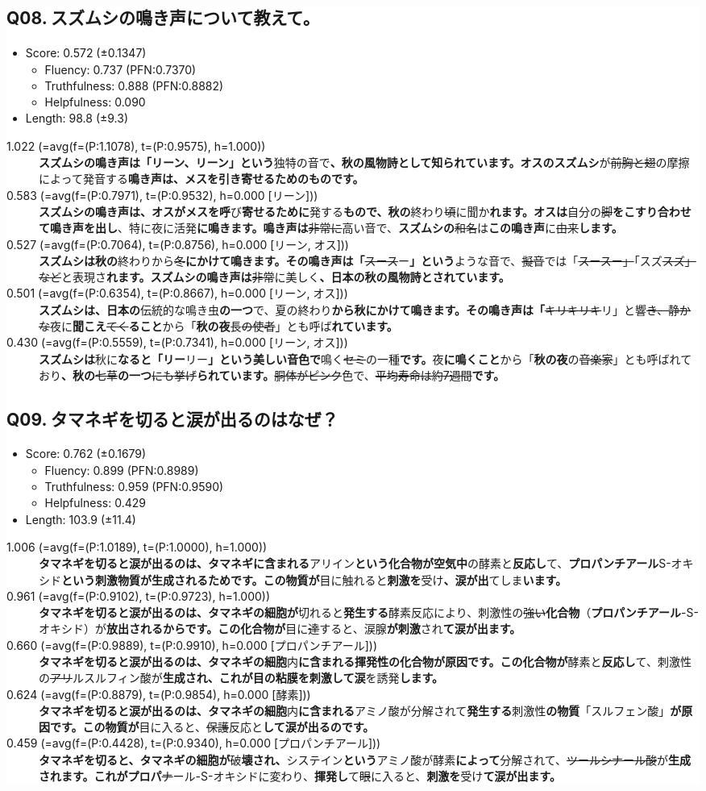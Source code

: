## <a name="Q08"></a>Q08. スズムシの鳴き声について教えて。

- Score: 0.572 (±0.1347)
  - Fluency: 0.737 (PFN:0.7370)
  - Truthfulness: 0.888 (PFN:0.8882)
  - Helpfulness: 0.090
- Length: 98.8 (±9.3)

<dl>
<dt>1.022 (=avg(f=(P:1.1078), t=(P:0.9575), h=1.000))</dt>
<dd><b>スズムシの鳴き声は「リーン、リーン」という</b>独特の音で<b>、秋の風物詩として知られています。オスのスズムシ</b>が<s>前胸と翅</s>の摩擦によって発音する<b>鳴き声は、メスを引き寄せるためのものです。</b></dd>
<dt>0.583 (=avg(f=(P:0.7971), t=(P:0.9532), h=0.000 [リーン]))</dt>
<dd><b>スズムシの鳴き声は、オスがメスを呼</b>び<b>寄せるために</b>発する<b>もので、秋の</b>終わり<s>頃</s>に聞か<b>れます。オスは</b>自分の<s>脚</s><b>をこすり合わせて鳴き声を出し</b>、特に夜に活発<b>に鳴きます。鳴き声は</b><s>非常に</s>高い音で、<b>スズムシの</b><s>和名</s>は<b>この鳴き声</b>に<s>由来</s><b>します。</b></dd>
<dt>0.527 (=avg(f=(P:0.7064), t=(P:0.8756), h=0.000 [リーン, オス]))</dt>
<dd><b>スズムシは秋の</b>終わりから<s>冬</s><b>にかけて鳴きます。その鳴き声は「</b><s>スース</s>ー<b>」という</b>ような音で、<s>擬音</s>では「<s>スースー」</s>「スズ<s>スズ」など</s>と表現さ<b>れます。スズムシの鳴き声は</b><s>非常</s>に美しく<b>、日本の秋の風物詩とされています。</b></dd>
<dt>0.501 (=avg(f=(P:0.6354), t=(P:0.8667), h=0.000 [リーン, オス]))</dt>
<dd><b>スズムシは、日本の</b>伝統的な鳴き虫<b>の一つ</b>で、夏の終わり<b>から秋にかけて鳴きます。その鳴き声は「</b><s>キリキリキ</s>リ」と響<s>き、静かな</s>夜に<b>聞こえ</b><s>てく</s><b>ること</b>から「<b>秋の夜</b>長<s>の使者</s>」とも呼ば<b>れています。</b></dd>
<dt>0.430 (=avg(f=(P:0.5559), t=(P:0.7341), h=0.000 [リーン, オス]))</dt>
<dd><b>スズムシは</b>秋に<b>なると「リー</b>リー<b>」という美しい音色で</b>鳴く<s>セミ</s>の一種<b>です。</b>夜<b>に鳴くこと</b>から「<b>秋の夜</b>の<s>音楽家</s>」とも呼ばれており<b>、秋の</b><s>七草</s><b>の一つ</b><s>にも挙げ</s><b>られています。</b><s>胴体がピンク</s>色で、<s>平均寿命は約7週間</s><b>です。</b></dd>
</dl>

## <a name="Q09"></a>Q09. タマネギを切ると涙が出るのはなぜ？

- Score: 0.762 (±0.1679)
  - Fluency: 0.899 (PFN:0.8989)
  - Truthfulness: 0.959 (PFN:0.9590)
  - Helpfulness: 0.429
- Length: 103.9 (±11.4)

<dl>
<dt>1.006 (=avg(f=(P:1.0189), t=(P:1.0000), h=1.000))</dt>
<dd><b>タマネギを切ると涙が出るのは、タマネギに含まれる</b>アリイン<b>という化合物が空気中</b>の酵素と<b>反応し</b>て、<b>プロパンチアール</b>S&#45;オキシド<b>という刺激物質が生成されるためです。この物質が</b>目に触れると<b>刺激を</b>受け<b>、涙が出</b>てしま<b>います。</b></dd>
<dt>0.961 (=avg(f=(P:0.9102), t=(P:0.9723), h=1.000))</dt>
<dd><b>タマネギを切ると涙が出るのは、タマネギの細胞が</b>切れると<b>発生する</b>酵素反応により、刺激性の<s>強い</s><b>化合物</b>（<b>プロパンチアール</b>&#45;S&#45;オキシド）が<b>放出されるからです。この化合物が</b>目に<s>達</s>すると、涙腺<b>が刺激</b>され<b>て涙が出ます。</b></dd>
<dt>0.660 (=avg(f=(P:0.9889), t=(P:0.9910), h=0.000 [プロパンチアール]))</dt>
<dd><b>タマネギを切ると涙が出るのは、タマネギの細胞</b>内<b>に含まれる揮発性の化合物が原因です。この化合物が</b>酵素と<b>反応し</b>て、刺激性の<s>アリ</s>ルスルフィン酸が<b>生成され、これが目の粘膜を刺激して涙</b>を誘発<b>します。</b></dd>
<dt>0.624 (=avg(f=(P:0.8879), t=(P:0.9854), h=0.000 [酵素]))</dt>
<dd><b>タマネギを切ると涙が出るのは、タマネギの細胞</b>内<b>に含まれる</b>アミノ酸が分解されて<b>発生する</b>刺激性<b>の物質</b>「スルフェン酸」<b>が原因です。この物質が</b>目に入ると、<s>保護</s>反応と<b>して涙が出るのです。</b></dd>
<dt>0.459 (=avg(f=(P:0.4428), t=(P:0.9340), h=0.000 [プロパンチアール]))</dt>
<dd><b>タマネギを切ると、タマネギの細胞が</b>破<b>壊され、</b>システイン<b>という</b>アミノ酸が酵素<b>によって</b>分解されて、<s>ツールシナール酸</s>が<b>生成されます。これがプロパ</b><s>ナ</s>ール&#45;S&#45;オキシドに変わり、<b>揮発し</b>て<s>眼</s>に入ると、<b>刺激を</b>受け<b>て涙が出ます。</b></dd>
</dl>
